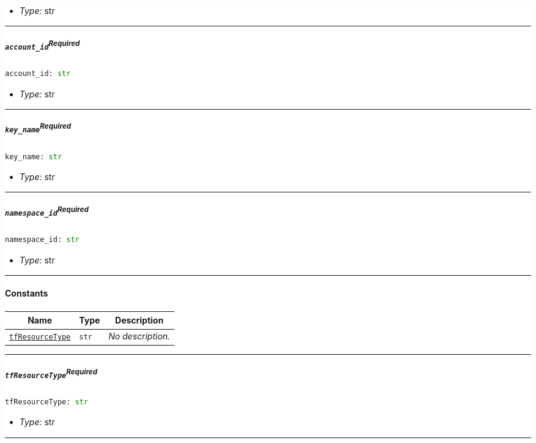 - *Type:* str

---

##### `account_id`<sup>Required</sup> <a name="account_id" id="@cdktf/provider-cloudflare.dataCloudflareWorkersKv.DataCloudflareWorkersKv.property.accountId"></a>

```python
account_id: str
```

- *Type:* str

---

##### `key_name`<sup>Required</sup> <a name="key_name" id="@cdktf/provider-cloudflare.dataCloudflareWorkersKv.DataCloudflareWorkersKv.property.keyName"></a>

```python
key_name: str
```

- *Type:* str

---

##### `namespace_id`<sup>Required</sup> <a name="namespace_id" id="@cdktf/provider-cloudflare.dataCloudflareWorkersKv.DataCloudflareWorkersKv.property.namespaceId"></a>

```python
namespace_id: str
```

- *Type:* str

---

#### Constants <a name="Constants" id="Constants"></a>

| **Name** | **Type** | **Description** |
| --- | --- | --- |
| <code><a href="#@cdktf/provider-cloudflare.dataCloudflareWorkersKv.DataCloudflareWorkersKv.property.tfResourceType">tfResourceType</a></code> | <code>str</code> | *No description.* |

---

##### `tfResourceType`<sup>Required</sup> <a name="tfResourceType" id="@cdktf/provider-cloudflare.dataCloudflareWorkersKv.DataCloudflareWorkersKv.property.tfResourceType"></a>

```python
tfResourceType: str
```

- *Type:* str

---